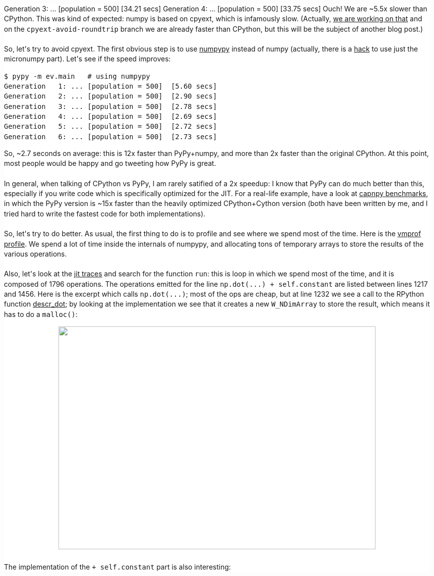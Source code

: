 Generation   3: ... [population = 500]  [34.21 secs]
Generation   4: ... [population = 500]  [33.75 secs]
</pre>
Ouch! We are ~5.5x slower than CPython. This was kind of expected: numpy is
based on cpyext, which is infamously slow.  (Actually, <a class="reference external" href="https://pypy.org/posts/2017/10/cape-of-good-hope-for-pypy-hello-from-3656631725712879033.html">we are working on
that</a> and on the <tt class="docutils literal"><span class="pre">cpyext-avoid-roundtrip</span></tt> branch we are already faster than
CPython, but this will be the subject of another blog post.)<br>
<br>
So, let's try to avoid cpyext. The first obvious step is to use <a class="reference external" href="https://doc.pypy.org/en/latest/faq.html#what-about-numpy-numpypy-micronumpy">numpypy</a>
instead of numpy (actually, there is a <a class="reference external" href="https://github.com/antocuni/evolvingcopter/blob/master/ev/pypycompat.py">hack</a> to use just the micronumpy
part). Let's see if the speed improves:<br>
<pre class="code literal-block">$ pypy -m ev.main   # using numpypy
Generation   1: ... [population = 500]  [5.60 secs]
Generation   2: ... [population = 500]  [2.90 secs]
Generation   3: ... [population = 500]  [2.78 secs]
Generation   4: ... [population = 500]  [2.69 secs]
Generation   5: ... [population = 500]  [2.72 secs]
Generation   6: ... [population = 500]  [2.73 secs]
</pre>
So, ~2.7 seconds on average: this is 12x faster than PyPy+numpy, and more than
2x faster than the original CPython. At this point, most people would be happy
and go tweeting how PyPy is great.<br>
<br>
In general, when talking of CPython vs PyPy, I am rarely satified of a 2x
speedup: I know that PyPy can do much better than this, especially if you
write code which is specifically optimized for the JIT. For a real-life
example, have a look at <a class="reference external" href="https://capnpy.readthedocs.io/en/latest/benchmarks.html">capnpy benchmarks</a>, in which the PyPy version is
~15x faster than the heavily optimized CPython+Cython version (both have been
written by me, and I tried hard to write the fastest code for both
implementations).<br>
<br>
So, let's try to do better. As usual, the first thing to do is to profile and
see where we spend most of the time. Here is the <a class="reference external" href="https://vmprof.com/#/449ca8ee-3ab2-49d4-b6f0-9099987e9000">vmprof profile</a>. We spend a
lot of time inside the internals of numpypy, and allocating tons of temporary
arrays to store the results of the various operations.<br>
<br>
Also, let's look at the <a class="reference external" href="https://vmprof.com/#/28fd6e8f-f103-4bf4-a76a-4b65dbd637f4/traces">jit traces</a> and search for the function <tt class="docutils literal">run</tt>:
this is loop in which we spend most of the time, and it is composed of 1796
operations.  The operations emitted for the line <tt class="docutils literal"><span class="pre">np.dot(...)</span> +
self.constant</tt> are listed between lines 1217 and 1456. Here is the excerpt
which calls <tt class="docutils literal"><span class="pre">np.dot(...)</span></tt>; most of the ops are cheap, but at line 1232 we
see a call to the RPython function <a class="reference external" href="https://foss.heptapod.net/pypy/pypy/-/blob/release-pypy3.5-v5.10.0/pypy/module/micronumpy/ndarray.py#L1160">descr_dot</a>; by looking at the
implementation we see that it creates a new <tt class="docutils literal">W_NDimArray</tt> to store the
result, which means it has to do a <tt class="docutils literal">malloc()</tt>:<br>
<div class="separator" style="clear: both; text-align: center;">
<a href="https://4.bp.blogspot.com/-_h6BuLTtEO8/Wfb6BXDg93I/AAAAAAAABNY/BY2XBg4ZtwokB9f1mWSmzI9gn_qanb81QCLcBGAs/s1600/2017-10-trace1.png" style="margin-left: 1em; margin-right: 1em;"><img border="0" height="450" src="https://4.bp.blogspot.com/-_h6BuLTtEO8/Wfb6BXDg93I/AAAAAAAABNY/BY2XBg4ZtwokB9f1mWSmzI9gn_qanb81QCLcBGAs/s640/2017-10-trace1.png" width="640"></a></div>
<br>
The implementation of the <tt class="docutils literal">+ self.constant</tt> part is also interesting: